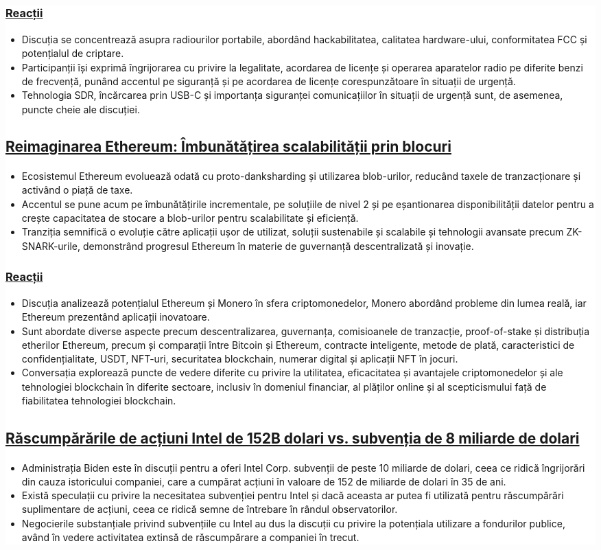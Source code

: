### [Reacții](https://news.ycombinator.com/item?id=39850972)

- Discuția se concentrează asupra radiourilor portabile, abordând hackabilitatea, calitatea hardware-ului, conformitatea FCC și potențialul de criptare.
- Participanții își exprimă îngrijorarea cu privire la legalitate, acordarea de licențe și operarea aparatelor radio pe diferite benzi de frecvență, punând accentul pe siguranță și pe acordarea de licențe corespunzătoare în situații de urgență.
- Tehnologia SDR, încărcarea prin USB-C și importanța siguranței comunicațiilor în situații de urgență sunt, de asemenea, puncte cheie ale discuției.

## [Reimaginarea Ethereum: Îmbunătățirea scalabilității prin blocuri](https://vitalik.eth.limo/general/2024/03/28/blobs.html)

- Ecosistemul Ethereum evoluează odată cu proto-danksharding și utilizarea blob-urilor, reducând taxele de tranzacționare și activând o piață de taxe.
- Accentul se pune acum pe îmbunătățirile incrementale, pe soluțiile de nivel 2 și pe eșantionarea disponibilității datelor pentru a crește capacitatea de stocare a blob-urilor pentru scalabilitate și eficiență.
- Tranziția semnifică o evoluție către aplicații ușor de utilizat, soluții sustenabile și scalabile și tehnologii avansate precum ZK-SNARK-urile, demonstrând progresul Ethereum în materie de guvernanță descentralizată și inovație.

### [Reacții](https://news.ycombinator.com/item?id=39852879)

- Discuția analizează potențialul Ethereum și Monero în sfera criptomonedelor, Monero abordând probleme din lumea reală, iar Ethereum prezentând aplicații inovatoare.
- Sunt abordate diverse aspecte precum descentralizarea, guvernanța, comisioanele de tranzacție, proof-of-stake și distribuția etherilor Ethereum, precum și comparații între Bitcoin și Ethereum, contracte inteligente, metode de plată, caracteristici de confidențialitate, USDT, NFT-uri, securitatea blockchain, numerar digital și aplicații NFT în jocuri.
- Conversația explorează puncte de vedere diferite cu privire la utilitatea, eficacitatea și avantajele criptomonedelor și ale tehnologiei blockchain în diferite sectoare, inclusiv în domeniul financiar, al plăților online și al scepticismului față de fiabilitatea tehnologiei blockchain.

## [Răscumpărările de acțiuni Intel de 152B dolari vs. subvenția de 8 miliarde de dolari](https://www.commondreams.org/opinion/intel-subsidy-chips-act-stock-buyback)

- Administrația Biden este în discuții pentru a oferi Intel Corp. subvenții de peste 10 miliarde de dolari, ceea ce ridică îngrijorări din cauza istoricului companiei, care a cumpărat acțiuni în valoare de 152 de miliarde de dolari în 35 de ani.
- Există speculații cu privire la necesitatea subvenției pentru Intel și dacă aceasta ar putea fi utilizată pentru răscumpărări suplimentare de acțiuni, ceea ce ridică semne de întrebare în rândul observatorilor.
- Negocierile substanțiale privind subvențiile cu Intel au dus la discuții cu privire la potențiala utilizare a fondurilor publice, având în vedere activitatea extinsă de răscumpărare a companiei în trecut.
